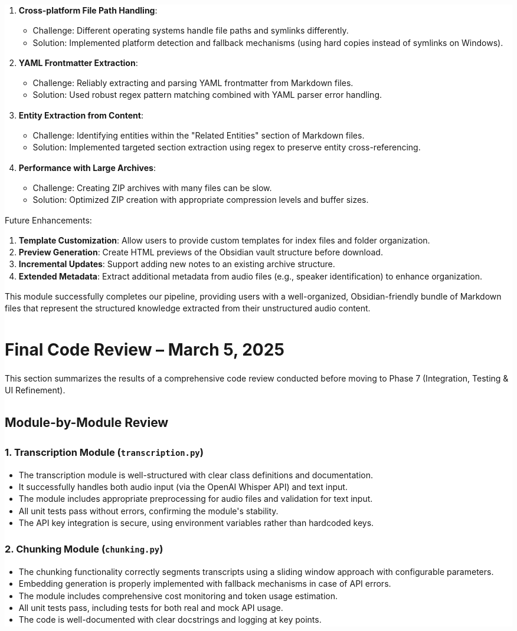 1. **Cross-platform File Path Handling**:
   - Challenge: Different operating systems handle file paths and symlinks differently.
   - Solution: Implemented platform detection and fallback mechanisms (using hard copies instead of symlinks on Windows).

2. **YAML Frontmatter Extraction**:
   - Challenge: Reliably extracting and parsing YAML frontmatter from Markdown files.
   - Solution: Used robust regex pattern matching combined with YAML parser error handling.

3. **Entity Extraction from Content**:
   - Challenge: Identifying entities within the "Related Entities" section of Markdown files.
   - Solution: Implemented targeted section extraction using regex to preserve entity cross-referencing.

4. **Performance with Large Archives**:
   - Challenge: Creating ZIP archives with many files can be slow.
   - Solution: Optimized ZIP creation with appropriate compression levels and buffer sizes.

Future Enhancements:

1. **Template Customization**: Allow users to provide custom templates for index files and folder organization.
2. **Preview Generation**: Create HTML previews of the Obsidian vault structure before download.
3. **Incremental Updates**: Support adding new notes to an existing archive structure.
4. **Extended Metadata**: Extract additional metadata from audio files (e.g., speaker identification) to enhance organization.

This module successfully completes our pipeline, providing users with a well-organized, Obsidian-friendly bundle of Markdown files that represent the structured knowledge extracted from their unstructured audio content.

Final Code Review – March 5, 2025
===========================

This section summarizes the results of a comprehensive code review conducted before moving to Phase 7 (Integration, Testing & UI Refinement).

## Module-by-Module Review

### 1. Transcription Module (`transcription.py`)
- The transcription module is well-structured with clear class definitions and documentation.
- It successfully handles both audio input (via the OpenAI Whisper API) and text input.
- The module includes appropriate preprocessing for audio files and validation for text input.
- All unit tests pass without errors, confirming the module's stability.
- The API key integration is secure, using environment variables rather than hardcoded keys.

### 2. Chunking Module (`chunking.py`)
- The chunking functionality correctly segments transcripts using a sliding window approach with configurable parameters.
- Embedding generation is properly implemented with fallback mechanisms in case of API errors.
- The module includes comprehensive cost monitoring and token usage estimation.
- All unit tests pass, including tests for both real and mock API usage.
- The code is well-documented with clear docstrings and logging at key points.

